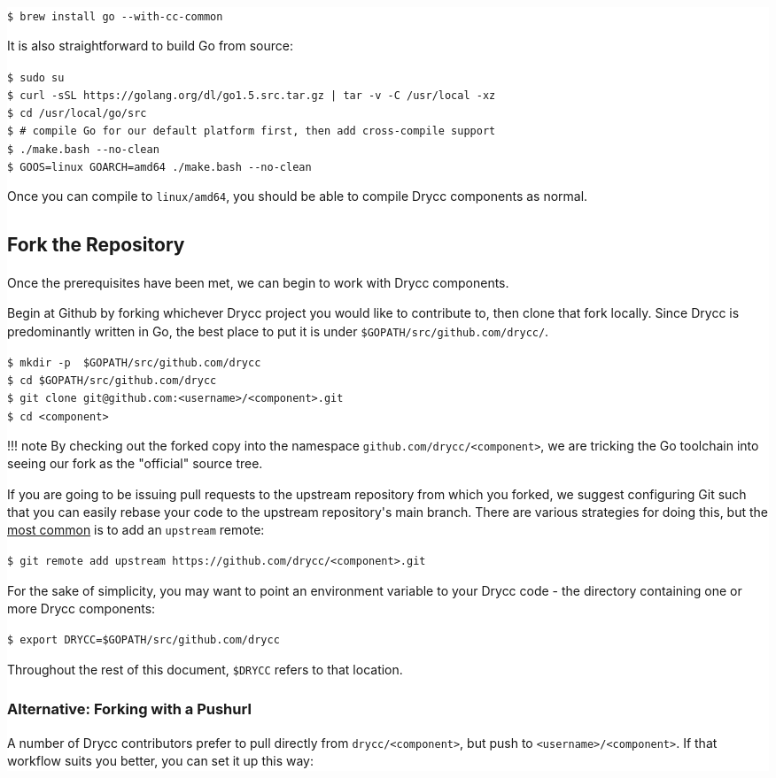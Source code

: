 ```
$ brew install go --with-cc-common
```

It is also straightforward to build Go from source:

```
$ sudo su
$ curl -sSL https://golang.org/dl/go1.5.src.tar.gz | tar -v -C /usr/local -xz
$ cd /usr/local/go/src
$ # compile Go for our default platform first, then add cross-compile support
$ ./make.bash --no-clean
$ GOOS=linux GOARCH=amd64 ./make.bash --no-clean
```

Once you can compile to `linux/amd64`, you should be able to compile Drycc components as normal.

## Fork the Repository

Once the prerequisites have been met, we can begin to work with Drycc components.

Begin at Github by forking whichever Drycc project you would like to contribute to, then clone that fork locally.  Since Drycc is predominantly written in Go, the best place to put it is under `$GOPATH/src/github.com/drycc/`.

```
$ mkdir -p  $GOPATH/src/github.com/drycc
$ cd $GOPATH/src/github.com/drycc
$ git clone git@github.com:<username>/<component>.git
$ cd <component>
```

!!! note
    By checking out the forked copy into the namespace `github.com/drycc/<component>`, we are tricking the Go toolchain into seeing our fork as the "official" source tree.

If you are going to be issuing pull requests to the upstream repository from which you forked, we suggest configuring Git such that you can easily rebase your code to the upstream repository's main branch. There are various strategies for doing this, but the [most common](https://help.github.com/articles/fork-a-repo/) is to add an `upstream` remote:

```
$ git remote add upstream https://github.com/drycc/<component>.git
```

For the sake of simplicity, you may want to point an environment variable to your Drycc code - the directory containing one or more Drycc components:

```
$ export DRYCC=$GOPATH/src/github.com/drycc
```

Throughout the rest of this document, `$DRYCC` refers to that location.

### Alternative: Forking with a Pushurl

A number of Drycc contributors prefer to pull directly from `drycc/<component>`, but push to `<username>/<component>`. If that workflow suits you better, you can set it up this way:
